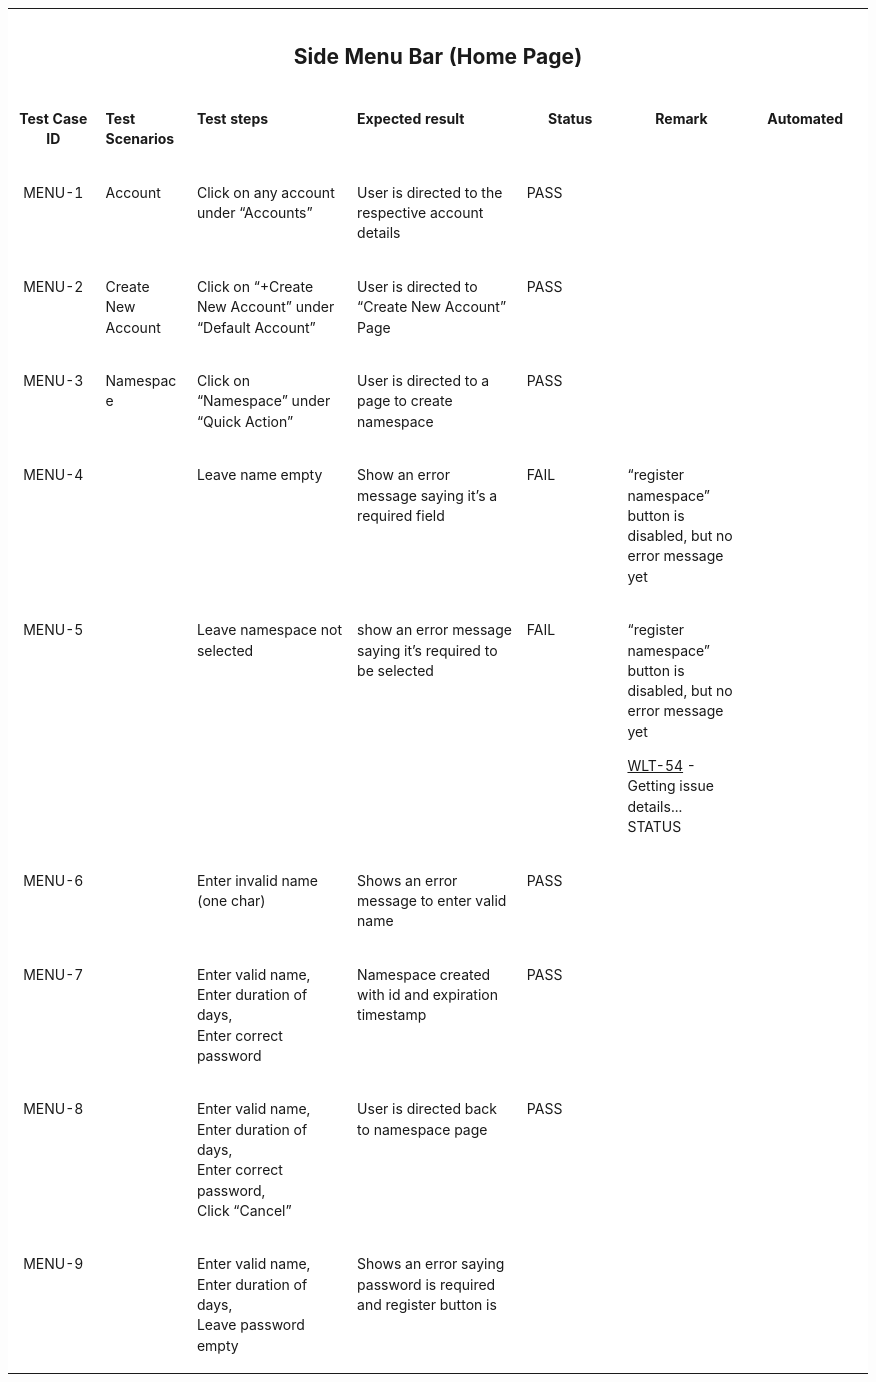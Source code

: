 <table data-layout="wide" data-local-id="a39aa603-ba83-4f2c-919c-daa30932e9cb" class="confluenceTable"><colgroup><col style="width: 100.0px;"><col style="width: 101.0px;"><col style="width: 180.0px;"><col style="width: 191.0px;"><col style="width: 112.0px;"><col style="width: 136.0px;"><col style="width: 140.0px;"></colgroup><tbody><tr><th colspan="7" class="confluenceTh"><h2 id="TestReport-1.1.6-1-SideMenuBar(HomePage)">Side Menu Bar (Home Page)</h2></th></tr><tr><td data-highlight-colour="#dee6ef" class="confluenceTd"><p style="text-align: center;"><strong>Test Case ID</strong></p></td><td data-highlight-colour="#dee6ef" class="confluenceTd"><p><strong>Test Scenarios</strong></p></td><td data-highlight-colour="#dee6ef" class="confluenceTd"><p><strong>Test steps</strong></p></td><td data-highlight-colour="#dee6ef" class="confluenceTd"><p><strong>Expected result</strong></p></td><td data-highlight-colour="#dee6ef" class="confluenceTd"><p style="text-align: center;"><strong>Status</strong></p></td><td data-highlight-colour="#dee6ef" class="confluenceTd"><p style="text-align: center;"><strong>Remark</strong></p></td><td data-highlight-colour="#dee6ef" class="confluenceTd"><p style="text-align: center;"><strong>Automated</strong></p></td></tr><tr><td class="confluenceTd"><p style="text-align: center;">MENU-1</p></td><td class="confluenceTd"><p>Account</p></td><td class="confluenceTd"><p>Click on any account under “Accounts”</p></td><td class="confluenceTd"><p>User is directed to the respective account details</p></td><td class="confluenceTd"><p><span class="status-macro aui-lozenge aui-lozenge-success">PASS</span></p></td><td class="confluenceTd"><p></p></td><td class="confluenceTd"><p></p></td></tr><tr><td class="confluenceTd"><p style="text-align: center;">MENU-2</p></td><td class="confluenceTd"><p>Create New Account</p></td><td class="confluenceTd"><p>Click on “+Create New Account” under “Default Account”</p></td><td class="confluenceTd"><p>User is directed to “Create New Account” Page</p></td><td class="confluenceTd"><p><span class="status-macro aui-lozenge aui-lozenge-success">PASS</span></p></td><td class="confluenceTd"><p></p></td><td class="confluenceTd"><p></p></td></tr><tr><td class="confluenceTd"><p style="text-align: center;">MENU-3</p></td><td rowspan="8" class="confluenceTd"><p>Namespace</p></td><td class="confluenceTd"><p>Click on “Namespace” under “Quick Action”</p></td><td class="confluenceTd"><p>User is directed to a page to create namespace</p></td><td class="confluenceTd"><p><span class="status-macro aui-lozenge aui-lozenge-success">PASS</span></p></td><td class="confluenceTd"><p></p></td><td class="confluenceTd"><p></p></td></tr><tr><td class="confluenceTd"><p style="text-align: center;">MENU-4</p></td><td class="confluenceTd"><p>Leave name empty</p></td><td class="confluenceTd"><p>Show an error message saying it’s a required field</p></td><td class="confluenceTd"><p><span class="status-macro aui-lozenge aui-lozenge-error">FAIL</span></p></td><td class="confluenceTd"><p>“register namespace” button is disabled, but no error message yet</p><p></p></td><td class="confluenceTd"><p></p></td></tr><tr><td class="confluenceTd"><p style="text-align: center;">MENU-5</p></td><td class="confluenceTd"><p>Leave namespace not selected</p></td><td class="confluenceTd"><p>show an error message saying it’s required to be selected</p></td><td class="confluenceTd"><p><span class="status-macro aui-lozenge aui-lozenge-error">FAIL</span></p></td><td class="confluenceTd"><p>“register namespace” button is disabled, but no error message yet</p><p><span class="confluence-jim-macro jira-issue" data-jira-key="WLT-54" data-client-id="SINGLE_5581e30e-876a-3bbe-9902-86eb613cb022_2484535297_5b142d79091e9f17116363a5"><a href="https://nemspfs.atlassian.net/browse/WLT-54" class="jira-issue-key"><span class="aui-icon aui-icon-wait issue-placeholder"></span>WLT-54</a> - <span class="summary">Getting issue details...</span> <span class="aui-lozenge aui-lozenge-subtle aui-lozenge-default issue-placeholder">STATUS</span></span></p></td><td class="confluenceTd"><p></p></td></tr><tr><td class="confluenceTd"><p style="text-align: center;">MENU-6</p></td><td class="confluenceTd"><p>Enter invalid name (one char)</p></td><td class="confluenceTd"><p>Shows an error message to enter valid name</p></td><td class="confluenceTd"><p><span class="status-macro aui-lozenge aui-lozenge-success">PASS</span></p></td><td class="confluenceTd"><p></p></td><td class="confluenceTd"><p></p></td></tr><tr><td class="confluenceTd"><p style="text-align: center;">MENU-7</p></td><td class="confluenceTd"><p>Enter valid name,<br>Enter duration of days,<br>Enter correct password</p></td><td class="confluenceTd"><p>Namespace created with id and expiration timestamp</p></td><td class="confluenceTd"><p><span class="status-macro aui-lozenge aui-lozenge-success">PASS</span></p></td><td class="confluenceTd"><p></p></td><td class="confluenceTd"><p></p></td></tr><tr><td class="confluenceTd"><p style="text-align: center;">MENU-8</p></td><td class="confluenceTd"><p>Enter valid name,<br>Enter duration of days,<br>Enter correct password,<br>Click “Cancel”</p></td><td class="confluenceTd"><p>User is directed back to namespace page</p></td><td class="confluenceTd"><p><span class="status-macro aui-lozenge aui-lozenge-success">PASS</span></p></td><td class="confluenceTd"><p></p></td><td class="confluenceTd"><p></p></td></tr><tr><td class="confluenceTd"><p style="text-align: center;">MENU-9</p></td><td class="confluenceTd"><p>Enter valid name,<br>Enter duration of days,<br>Leave password empty</p></td><td class="confluenceTd"><p>Shows an error saying password is required and register button is